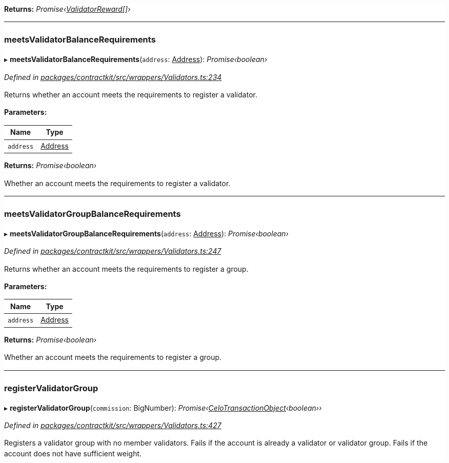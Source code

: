 **Returns:** *Promise‹[ValidatorReward](../interfaces/_wrappers_validators_.validatorreward.md)[]›*

___

###  meetsValidatorBalanceRequirements

▸ **meetsValidatorBalanceRequirements**(`address`: [Address](../modules/_base_.md#address)): *Promise‹boolean›*

*Defined in [packages/contractkit/src/wrappers/Validators.ts:234](https://github.com/celo-org/celo-monorepo/blob/master/packages/contractkit/src/wrappers/Validators.ts#L234)*

Returns whether an account meets the requirements to register a validator.

**Parameters:**

Name | Type |
------ | ------ |
`address` | [Address](../modules/_base_.md#address) |

**Returns:** *Promise‹boolean›*

Whether an account meets the requirements to register a validator.

___

###  meetsValidatorGroupBalanceRequirements

▸ **meetsValidatorGroupBalanceRequirements**(`address`: [Address](../modules/_base_.md#address)): *Promise‹boolean›*

*Defined in [packages/contractkit/src/wrappers/Validators.ts:247](https://github.com/celo-org/celo-monorepo/blob/master/packages/contractkit/src/wrappers/Validators.ts#L247)*

Returns whether an account meets the requirements to register a group.

**Parameters:**

Name | Type |
------ | ------ |
`address` | [Address](../modules/_base_.md#address) |

**Returns:** *Promise‹boolean›*

Whether an account meets the requirements to register a group.

___

###  registerValidatorGroup

▸ **registerValidatorGroup**(`commission`: BigNumber): *Promise‹[CeloTransactionObject](_wrappers_basewrapper_.celotransactionobject.md)‹boolean››*

*Defined in [packages/contractkit/src/wrappers/Validators.ts:427](https://github.com/celo-org/celo-monorepo/blob/master/packages/contractkit/src/wrappers/Validators.ts#L427)*

Registers a validator group with no member validators.
Fails if the account is already a validator or validator group.
Fails if the account does not have sufficient weight.
